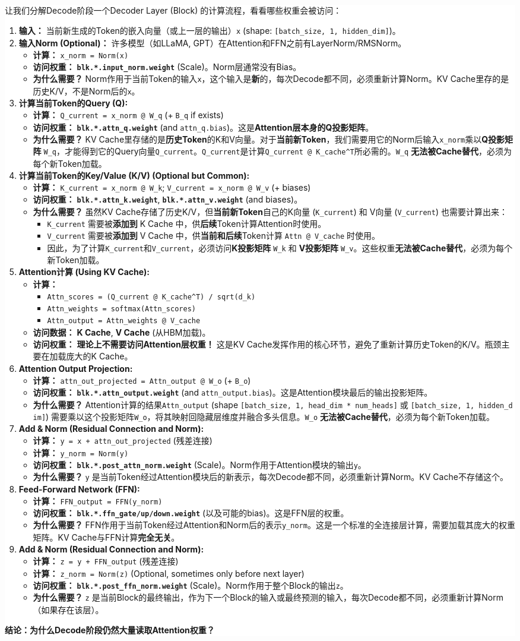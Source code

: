 让我们分解Decode阶段一个Decoder Layer (Block) 的计算流程，看看哪些权重会被访问：

1.  **输入：** 当前新生成的Token的嵌入向量（或上一层的输出）`x` (shape: `[batch_size, 1, hidden_dim]`)。
2.  **输入Norm (Optional)：** 许多模型（如LLaMA, GPT）在Attention和FFN之前有LayerNorm/RMSNorm。
    *   **计算：** `x_norm = Norm(x)`
    *   **访问权重：** **`blk.*.input_norm.weight`** (Scale)。Norm层通常没有Bias。
    *   **为什么需要？** Norm作用于当前Token的输入`x`，这个输入是**新**的，每次Decode都不同，必须重新计算Norm。KV Cache里存的是历史K/V，不是Norm后的`x`。
3.  **计算当前Token的Query (Q):**
    *   **计算：** `Q_current = x_norm @ W_q` (+ `B_q` if exists)
    *   **访问权重：** **`blk.*.attn_q.weight`** (and `attn_q.bias`)。这是**Attention层本身的Q投影矩阵**。
    *   **为什么需要？** KV Cache里存储的是**历史Token**的K和V向量。对于**当前新Token**，我们需要用它的Norm后输入`x_norm`乘以**Q投影矩阵** `W_q`，才能得到它的Query向量`Q_current`。`Q_current`是计算`Q_current @ K_cache^T`所必需的。`W_q` **无法被Cache替代**，必须为每个新Token加载。
4.  **计算当前Token的Key/Value (K/V) (Optional but Common):**
    *   **计算：** `K_current = x_norm @ W_k`; `V_current = x_norm @ W_v` (+ biases)
    *   **访问权重：** **`blk.*.attn_k.weight`**, **`blk.*.attn_v.weight`** (and biases)。
    *   **为什么需要？** 虽然KV Cache存储了历史K/V，但**当前新Token**自己的K向量 (`K_current`) 和 V向量 (`V_current`) 也需要计算出来：
        *   `K_current` 需要被**添加到** K Cache 中，供**后续**Token计算Attention时使用。
        *   `V_current` 需要被**添加到** V Cache 中，供**当前和后续**Token计算 `Attn @ V_cache` 时使用。
        *   因此，为了计算`K_current`和`V_current`，必须访问**K投影矩阵** `W_k` 和 **V投影矩阵** `W_v`。这些权重**无法被Cache替代**，必须为每个新Token加载。
5.  **Attention计算 (Using KV Cache):**
    *   **计算：**
        *   `Attn_scores = (Q_current @ K_cache^T) / sqrt(d_k)`
        *   `Attn_weights = softmax(Attn_scores)`
        *   `Attn_output = Attn_weights @ V_cache`
    *   **访问数据：** **K Cache**, **V Cache** (从HBM加载)。
    *   **访问权重：** **理论上不需要访问Attention层权重！** 这是KV Cache发挥作用的核心环节，避免了重新计算历史Token的K/V。瓶颈主要在加载庞大的K Cache。
6.  **Attention Output Projection:**
    *   **计算：** `attn_out_projected = Attn_output @ W_o` (+ `B_o`)
    *   **访问权重：** **`blk.*.attn_output.weight`** (and `attn_output.bias`)。这是Attention模块最后的输出投影矩阵。
    *   **为什么需要？** Attention计算的结果`Attn_output` (shape `[batch_size, 1, head_dim * num_heads]` 或 `[batch_size, 1, hidden_dim]`) 需要乘以这个投影矩阵`W_o`，将其映射回隐藏层维度并融合多头信息。`W_o` **无法被Cache替代**，必须为每个新Token加载。
7.  **Add & Norm (Residual Connection and Norm):**
    *   **计算：** `y = x + attn_out_projected` (残差连接)
    *   **计算：** `y_norm = Norm(y)`
    *   **访问权重：** **`blk.*.post_attn_norm.weight`** (Scale)。Norm作用于Attention模块的输出`y`。
    *   **为什么需要？** `y` 是当前Token经过Attention模块后的新表示，每次Decode都不同，必须重新计算Norm。KV Cache不存储这个。
8.  **Feed-Forward Network (FFN):**
    *   **计算：** `FFN_output = FFN(y_norm)`
    *   **访问权重：** **`blk.*.ffn_gate/up/down.weight`** (以及可能的bias)。这是FFN层的权重。
    *   **为什么需要？** FFN作用于当前Token经过Attention和Norm后的表示`y_norm`。这是一个标准的全连接层计算，需要加载其庞大的权重矩阵。KV Cache与FFN计算**完全无关**。
9.  **Add & Norm (Residual Connection and Norm):**
    *   **计算：** `z = y + FFN_output` (残差连接)
    *   **计算：** `z_norm = Norm(z)` (Optional, sometimes only before next layer)
    *   **访问权重：** **`blk.*.post_ffn_norm.weight`** (Scale)。Norm作用于整个Block的输出`z`。
    *   **为什么需要？** `z` 是当前Block的最终输出，作为下一个Block的输入或最终预测的输入，每次Decode都不同，必须重新计算Norm（如果存在该层）。

**结论：为什么Decode阶段仍然大量读取Attention权重？**
